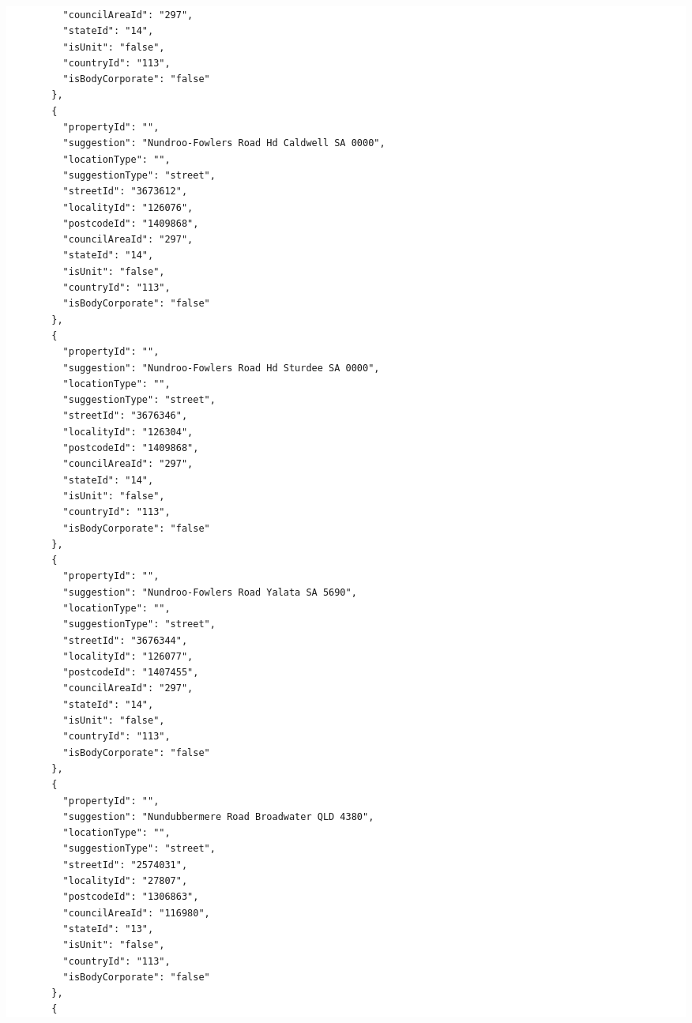 ```{
          "councilAreaId": "297",
          "stateId": "14",
          "isUnit": "false",
          "countryId": "113",
          "isBodyCorporate": "false"
        },
        {
          "propertyId": "",
          "suggestion": "Nundroo-Fowlers Road Hd Caldwell SA 0000",
          "locationType": "",
          "suggestionType": "street",
          "streetId": "3673612",
          "localityId": "126076",
          "postcodeId": "1409868",
          "councilAreaId": "297",
          "stateId": "14",
          "isUnit": "false",
          "countryId": "113",
          "isBodyCorporate": "false"
        },
        {
          "propertyId": "",
          "suggestion": "Nundroo-Fowlers Road Hd Sturdee SA 0000",
          "locationType": "",
          "suggestionType": "street",
          "streetId": "3676346",
          "localityId": "126304",
          "postcodeId": "1409868",
          "councilAreaId": "297",
          "stateId": "14",
          "isUnit": "false",
          "countryId": "113",
          "isBodyCorporate": "false"
        },
        {
          "propertyId": "",
          "suggestion": "Nundroo-Fowlers Road Yalata SA 5690",
          "locationType": "",
          "suggestionType": "street",
          "streetId": "3676344",
          "localityId": "126077",
          "postcodeId": "1407455",
          "councilAreaId": "297",
          "stateId": "14",
          "isUnit": "false",
          "countryId": "113",
          "isBodyCorporate": "false"
        },
        {
          "propertyId": "",
          "suggestion": "Nundubbermere Road Broadwater QLD 4380",
          "locationType": "",
          "suggestionType": "street",
          "streetId": "2574031",
          "localityId": "27807",
          "postcodeId": "1306863",
          "councilAreaId": "116980",
          "stateId": "13",
          "isUnit": "false",
          "countryId": "113",
          "isBodyCorporate": "false"
        },
        {
```